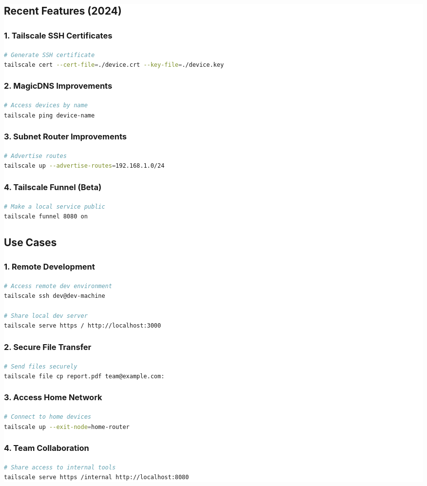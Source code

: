 ## Recent Features (2024)

### 1. Tailscale SSH Certificates
```bash
# Generate SSH certificate
tailscale cert --cert-file=./device.crt --key-file=./device.key
```

### 2. MagicDNS Improvements
```bash
# Access devices by name
tailscale ping device-name
```

### 3. Subnet Router Improvements
```bash
# Advertise routes
tailscale up --advertise-routes=192.168.1.0/24
```

### 4. Tailscale Funnel (Beta)
```bash
# Make a local service public
tailscale funnel 8080 on
```

## Use Cases

### 1. Remote Development
```bash
# Access remote dev environment
tailscale ssh dev@dev-machine

# Share local dev server
tailscale serve https / http://localhost:3000
```

### 2. Secure File Transfer
```bash
# Send files securely
tailscale file cp report.pdf team@example.com:
```

### 3. Access Home Network
```bash
# Connect to home devices
tailscale up --exit-node=home-router
```

### 4. Team Collaboration
```bash
# Share access to internal tools
tailscale serve https /internal http://localhost:8080
```
